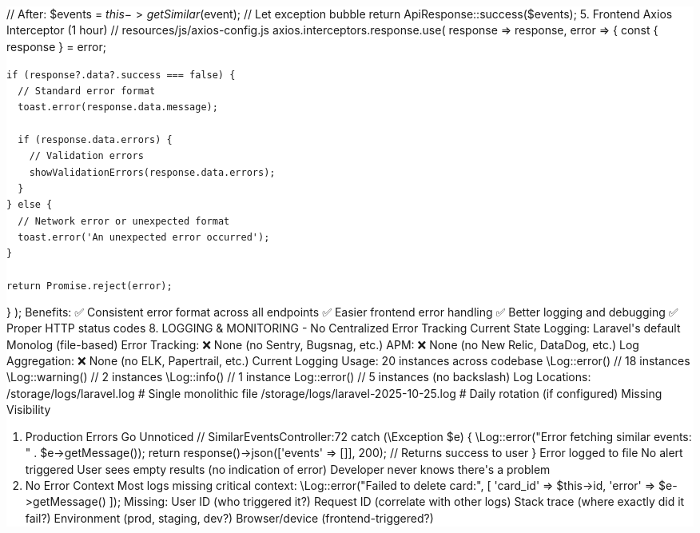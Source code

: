 // After:
$events = $this->getSimilar($event);  // Let exception bubble
return ApiResponse::success($events);
5. Frontend Axios Interceptor (1 hour)
// resources/js/axios-config.js
axios.interceptors.response.use(
  response => response,
  error => {
    const { response } = error;
    
    if (response?.data?.success === false) {
      // Standard error format
      toast.error(response.data.message);
      
      if (response.data.errors) {
        // Validation errors
        showValidationErrors(response.data.errors);
      }
    } else {
      // Network error or unexpected format
      toast.error('An unexpected error occurred');
    }
    
    return Promise.reject(error);
  }
);
Benefits:
✅ Consistent error format across all endpoints
✅ Easier frontend error handling
✅ Better logging and debugging
✅ Proper HTTP status codes
8. LOGGING & MONITORING - No Centralized Error Tracking
Current State
Logging: Laravel's default Monolog (file-based) Error Tracking: ❌ None (no Sentry, Bugsnag, etc.) APM: ❌ None (no New Relic, DataDog, etc.) Log Aggregation: ❌ None (no ELK, Papertrail, etc.) Current Logging Usage: 20 instances across codebase
\Log::error()   // 18 instances
\Log::warning() // 2 instances
\Log::info()    // 1 instance
Log::error()    // 5 instances (no backslash)
Log Locations:
/storage/logs/laravel.log         # Single monolithic file
/storage/logs/laravel-2025-10-25.log  # Daily rotation (if configured)
Missing Visibility
1. Production Errors Go Unnoticed
// SimilarEventsController:72
catch (\Exception $e) {
    \Log::error("Error fetching similar events: " . $e->getMessage());
    return response()->json(['events' => []], 200);  // Returns success to user
}
Error logged to file
No alert triggered
User sees empty results (no indication of error)
Developer never knows there's a problem
2. No Error Context Most logs missing critical context:
\Log::error("Failed to delete card:", [
    'card_id' => $this->id,
    'error' => $e->getMessage()
]);
Missing:
User ID (who triggered it?)
Request ID (correlate with other logs)
Stack trace (where exactly did it fail?)
Environment (prod, staging, dev?)
Browser/device (frontend-triggered?)